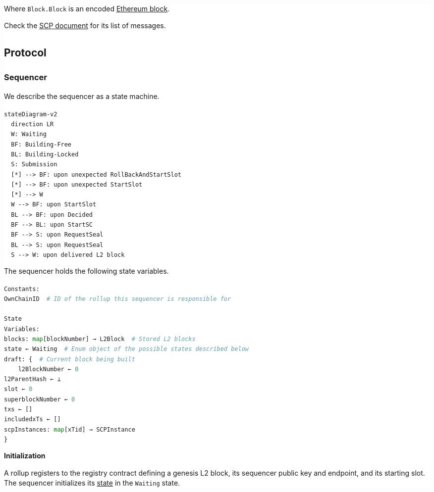 Where `Block.Block` is an
encoded [Ethereum block](https://github.com/ethereum/go-ethereum/blob/master/core/types/block.go).

Check the [SCP document](./synchronous_composability_protocol.md#messages) for its list of messages.

## Protocol

### Sequencer

We describe the sequencer as a state machine.

```mermaid
stateDiagram-v2
  direction LR
  W: Waiting
  BF: Building-Free
  BL: Building-Locked
  S: Submission
  [*] --> BF: upon unexpected RollBackAndStartSlot
  [*] --> BF: upon unexpected StartSlot
  [*] --> W
  W --> BF: upon StartSlot
  BL --> BF: upon Decided
  BF --> BL: upon StartSC
  BF --> S: upon RequestSeal
  BL --> S: upon RequestSeal
  S --> W: upon delivered L2 block
```

The sequencer holds the following state variables.

```py
Constants:
OwnChainID  # ID of the rollup this sequencer is responsible for

State
Variables:
blocks: map[blockNumber] → L2Block  # Stored L2 blocks
state ← Waiting  # Enum object of the possible states described below
draft: {  # Current block being built
    l2BlockNumber ← 0
l2ParentHash ← ⊥
slot ← 0
superblockNumber ← 0
txs ← []
includedxTs ← []
scpInstances: map[xTid] → SCPInstance
}
```

**Initialization**

A rollup registers to the registry contract defining a genesis L2 block, its sequencer public key and endpoint, and its
starting slot.
The sequencer initializes its [state](#state) in the `Waiting` state.
